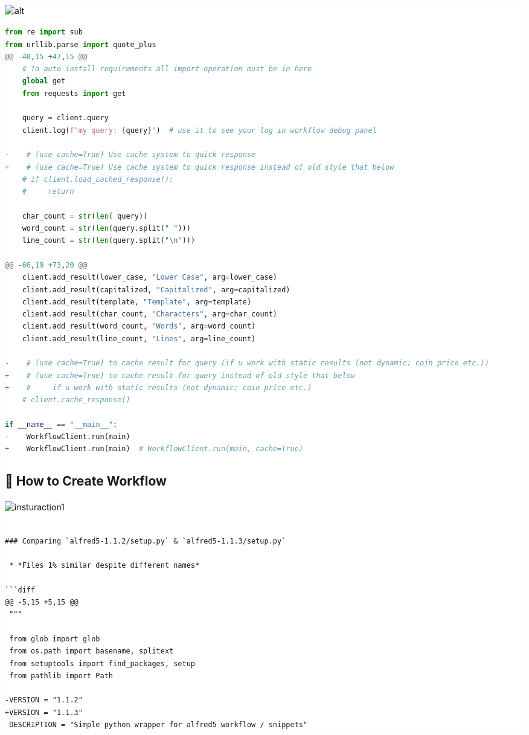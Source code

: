  ![alt](https://i.imgur.com/tUJjVUJ.png)
 
 ```python
 from re import sub
 from urllib.parse import quote_plus
@@ -40,15 +47,15 @@
     # To auto install requirements all import operation must be in here
     global get
     from requests import get
 
     query = client.query
     client.log(f"my query: {query}")  # use it to see your log in workflow debug panel
 
-    # (use cache=True) Use cache system to quick response
+    # (use cache=True) Use cache system to quick response instead of old style that below
     # if client.load_cached_response():
     #     return
 
     char_count = str(len( query))
     word_count = str(len(query.split(" ")))
     line_count = str(len(query.split("\n")))
 
@@ -66,19 +73,20 @@
     client.add_result(lower_case, "Lower Case", arg=lower_case)
     client.add_result(capitalized, "Capitalized", arg=capitalized)
     client.add_result(template, "Template", arg=template)
     client.add_result(char_count, "Characters", arg=char_count)
     client.add_result(word_count, "Words", arg=word_count)
     client.add_result(line_count, "Lines", arg=line_count)
     
-    # (use cache=True) to cache result for query (if u work with static results (not dynamic; coin price etc.))
+    # (use cache=True) to cache result for query instead of old style that below
+    #     if u work with static results (not dynamic; coin price etc.)
     # client.cache_response()  
 
 if __name__ == "__main__":
-    WorkflowClient.run(main)
+    WorkflowClient.run(main)  # WorkflowClient.run(main, cache=True)
 
 ```
 
 
 ## 🔰 How to Create Workflow
 
 ![insturaction1](https://i.imgur.com/2oDMChr.png)
```

### Comparing `alfred5-1.1.2/setup.py` & `alfred5-1.1.3/setup.py`

 * *Files 1% similar despite different names*

```diff
@@ -5,15 +5,15 @@
 """
 
 from glob import glob
 from os.path import basename, splitext
 from setuptools import find_packages, setup
 from pathlib import Path
 
-VERSION = "1.1.2"
+VERSION = "1.1.3"
 DESCRIPTION = "Simple python wrapper for alfred5 workflow / snippets"
```